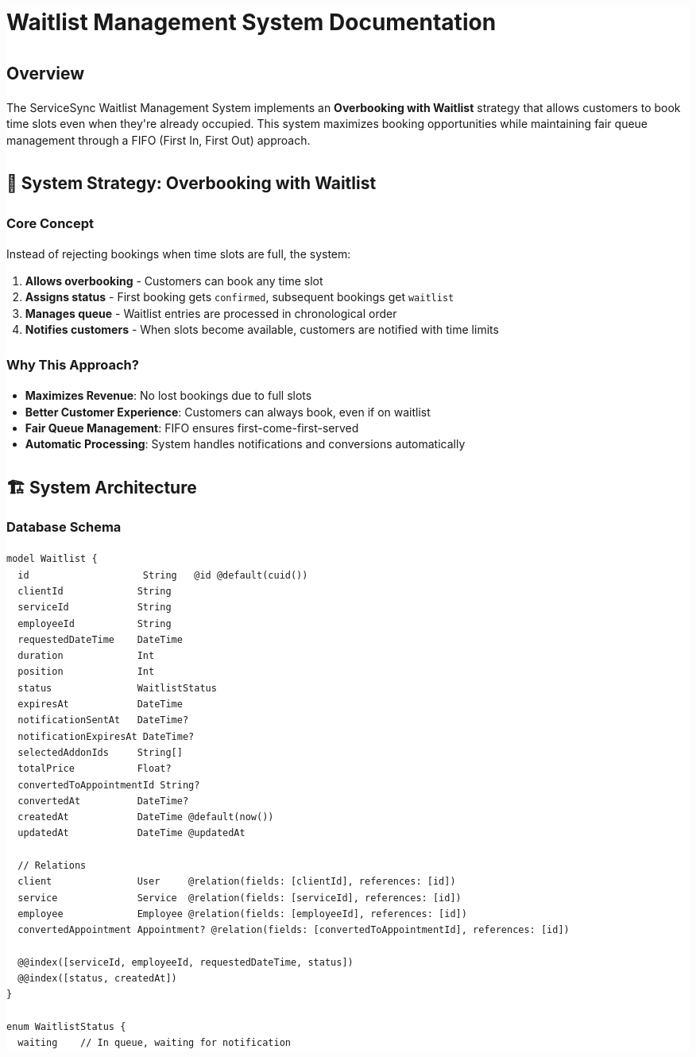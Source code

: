 # Waitlist Management System Documentation

## Overview

The ServiceSync Waitlist Management System implements an **Overbooking with Waitlist** strategy that allows customers to book time slots even when they're already occupied. This system maximizes booking opportunities while maintaining fair queue management through a FIFO (First In, First Out) approach.

## 🎯 System Strategy: Overbooking with Waitlist

### Core Concept
Instead of rejecting bookings when time slots are full, the system:
1. **Allows overbooking** - Customers can book any time slot
2. **Assigns status** - First booking gets `confirmed`, subsequent bookings get `waitlist`
3. **Manages queue** - Waitlist entries are processed in chronological order
4. **Notifies customers** - When slots become available, customers are notified with time limits

### Why This Approach?
- **Maximizes Revenue**: No lost bookings due to full slots
- **Better Customer Experience**: Customers can always book, even if on waitlist
- **Fair Queue Management**: FIFO ensures first-come-first-served
- **Automatic Processing**: System handles notifications and conversions automatically

## 🏗️ System Architecture

### Database Schema

```prisma
model Waitlist {
  id                    String   @id @default(cuid())
  clientId             String
  serviceId            String
  employeeId           String
  requestedDateTime    DateTime
  duration             Int
  position             Int
  status               WaitlistStatus
  expiresAt            DateTime
  notificationSentAt   DateTime?
  notificationExpiresAt DateTime?
  selectedAddonIds     String[]
  totalPrice           Float?
  convertedToAppointmentId String?
  convertedAt          DateTime?
  createdAt            DateTime @default(now())
  updatedAt            DateTime @updatedAt

  // Relations
  client               User     @relation(fields: [clientId], references: [id])
  service              Service  @relation(fields: [serviceId], references: [id])
  employee             Employee @relation(fields: [employeeId], references: [id])
  convertedAppointment Appointment? @relation(fields: [convertedToAppointmentId], references: [id])

  @@index([serviceId, employeeId, requestedDateTime, status])
  @@index([status, createdAt])
}

enum WaitlistStatus {
  waiting    // In queue, waiting for notification
```